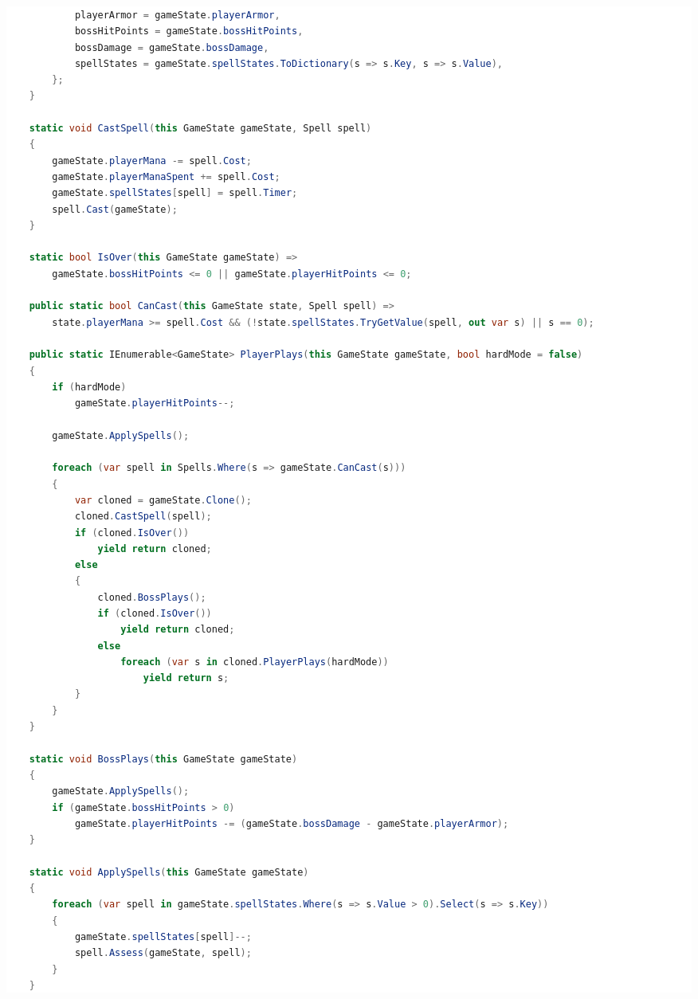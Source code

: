 ```csharp
			playerArmor = gameState.playerArmor,
			bossHitPoints = gameState.bossHitPoints,
			bossDamage = gameState.bossDamage,
			spellStates = gameState.spellStates.ToDictionary(s => s.Key, s => s.Value),
		};
	}

	static void CastSpell(this GameState gameState, Spell spell)
	{
		gameState.playerMana -= spell.Cost;
		gameState.playerManaSpent += spell.Cost;
		gameState.spellStates[spell] = spell.Timer;
		spell.Cast(gameState);
	}

	static bool IsOver(this GameState gameState) =>
		gameState.bossHitPoints <= 0 || gameState.playerHitPoints <= 0;

	public static bool CanCast(this GameState state, Spell spell) =>
		state.playerMana >= spell.Cost && (!state.spellStates.TryGetValue(spell, out var s) || s == 0);

	public static IEnumerable<GameState> PlayerPlays(this GameState gameState, bool hardMode = false)
	{
		if (hardMode)
			gameState.playerHitPoints--;

		gameState.ApplySpells();

		foreach (var spell in Spells.Where(s => gameState.CanCast(s)))
		{
			var cloned = gameState.Clone();
			cloned.CastSpell(spell);
			if (cloned.IsOver())
				yield return cloned;
			else
			{
				cloned.BossPlays();
				if (cloned.IsOver())
					yield return cloned;
				else
					foreach (var s in cloned.PlayerPlays(hardMode))
						yield return s;
			}
		}
	}

	static void BossPlays(this GameState gameState)
	{
		gameState.ApplySpells();
		if (gameState.bossHitPoints > 0)
			gameState.playerHitPoints -= (gameState.bossDamage - gameState.playerArmor);
	}

	static void ApplySpells(this GameState gameState)
	{
		foreach (var spell in gameState.spellStates.Where(s => s.Value > 0).Select(s => s.Key))
		{
			gameState.spellStates[spell]--;
			spell.Assess(gameState, spell);
		}
	}
```
